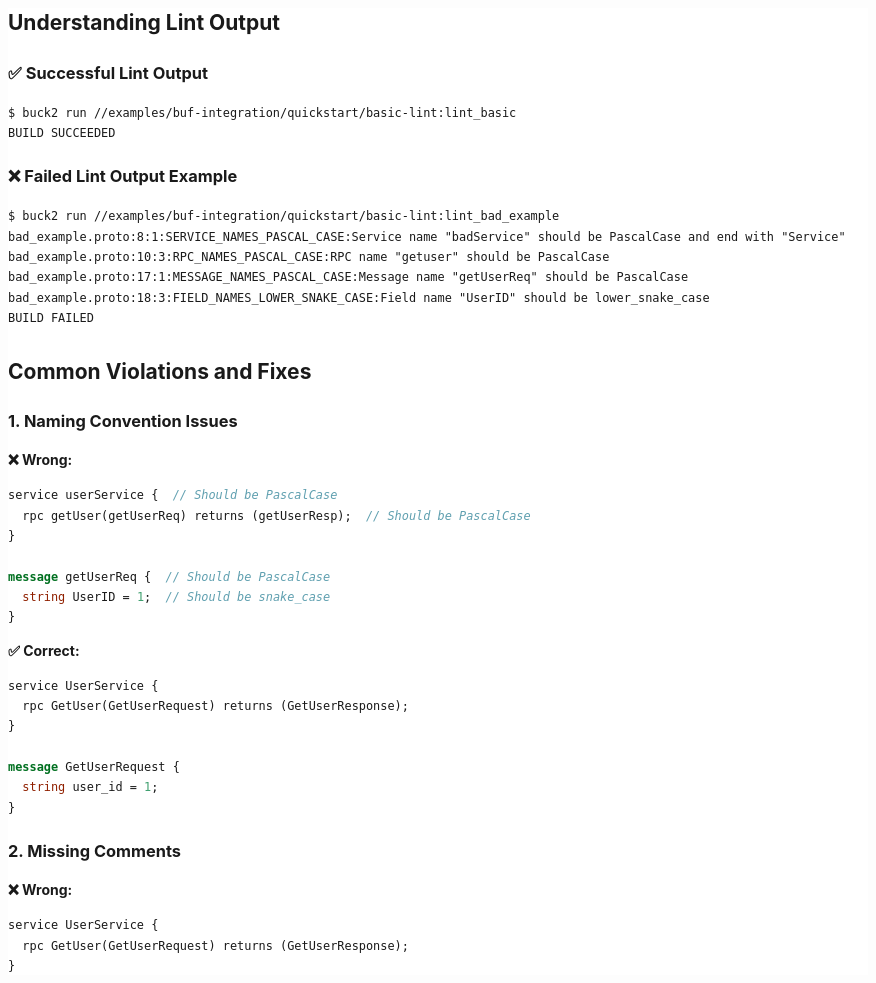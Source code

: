 ## Understanding Lint Output

### ✅ Successful Lint Output
```
$ buck2 run //examples/buf-integration/quickstart/basic-lint:lint_basic
BUILD SUCCEEDED
```

### ❌ Failed Lint Output Example
```
$ buck2 run //examples/buf-integration/quickstart/basic-lint:lint_bad_example
bad_example.proto:8:1:SERVICE_NAMES_PASCAL_CASE:Service name "badService" should be PascalCase and end with "Service"
bad_example.proto:10:3:RPC_NAMES_PASCAL_CASE:RPC name "getuser" should be PascalCase
bad_example.proto:17:1:MESSAGE_NAMES_PASCAL_CASE:Message name "getUserReq" should be PascalCase
bad_example.proto:18:3:FIELD_NAMES_LOWER_SNAKE_CASE:Field name "UserID" should be lower_snake_case
BUILD FAILED
```

## Common Violations and Fixes

### 1. Naming Convention Issues

**❌ Wrong:**
```protobuf
service userService {  // Should be PascalCase
  rpc getUser(getUserReq) returns (getUserResp);  // Should be PascalCase
}

message getUserReq {  // Should be PascalCase
  string UserID = 1;  // Should be snake_case
}
```

**✅ Correct:**
```protobuf
service UserService {
  rpc GetUser(GetUserRequest) returns (GetUserResponse);
}

message GetUserRequest {
  string user_id = 1;
}
```

### 2. Missing Comments

**❌ Wrong:**
```protobuf
service UserService {
  rpc GetUser(GetUserRequest) returns (GetUserResponse);
}
```
